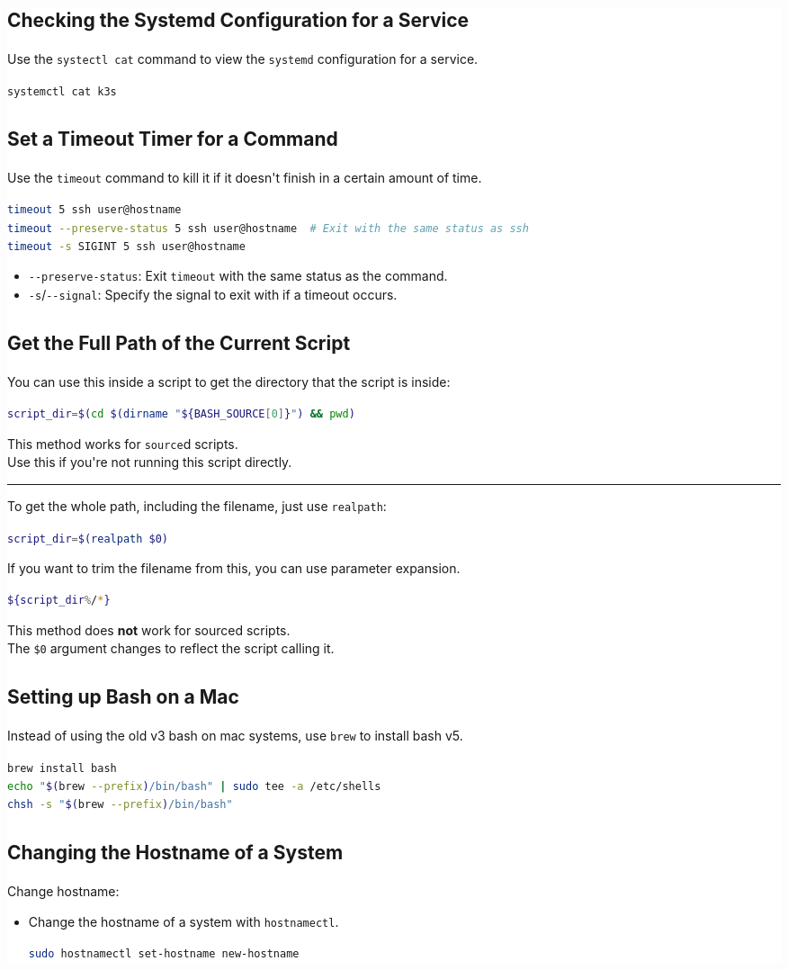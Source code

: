## Checking the Systemd Configuration for a Service
Use the `systectl cat` command to view the `systemd` configuration for a service. 
```bash
systemctl cat k3s
```

## Set a Timeout Timer for a Command
Use the `timeout` command to kill it if it doesn't finish in a certain amount of time.  
```bash
timeout 5 ssh user@hostname 
timeout --preserve-status 5 ssh user@hostname  # Exit with the same status as ssh
timeout -s SIGINT 5 ssh user@hostname
```

* `--preserve-status`: Exit `timeout` with the same status as the command.  
* `-s`/`--signal`: Specify the signal to exit with if a timeout occurs.  


## Get the Full Path of the Current Script

You can use this inside a script to get the directory that the script is inside:
```bash
script_dir=$(cd $(dirname "${BASH_SOURCE[0]}") && pwd)
```
This method works for `source`d scripts.  
Use this if you're not running this script directly.  

---

To get the whole path, including the filename, just use `realpath`:
```bash
script_dir=$(realpath $0)
```
If you want to trim the filename from this, you can use parameter expansion.  
```bash
${script_dir%/*}
```
This method does **not** work for sourced scripts.  
The `$0` argument changes to reflect the script calling it.  


## Setting up Bash on a Mac
Instead of using the old v3 bash on mac systems, use `brew` to install bash v5.
```bash
brew install bash
echo "$(brew --prefix)/bin/bash" | sudo tee -a /etc/shells
chsh -s "$(brew --prefix)/bin/bash"
```

## Changing the Hostname of a System
Change hostname:

* Change the hostname of a system with `hostnamectl`.  
  ```bash
  sudo hostnamectl set-hostname new-hostname
  ```

